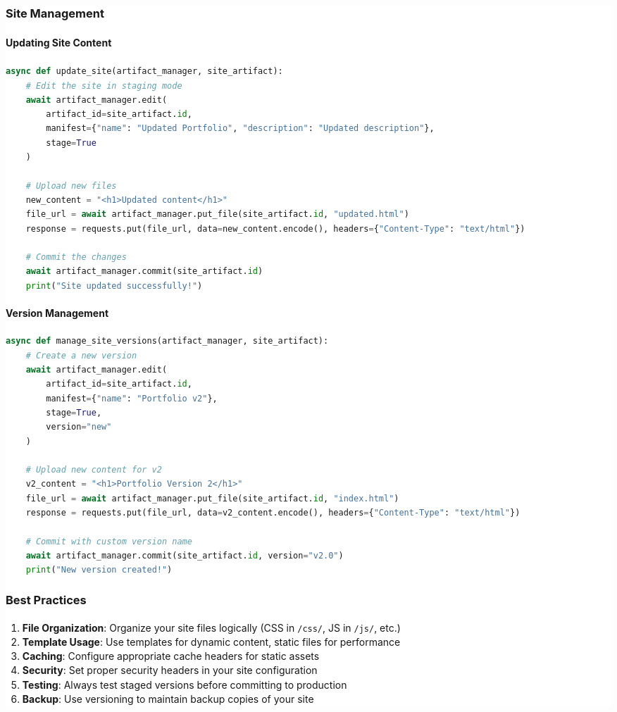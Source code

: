 ### Site Management

#### Updating Site Content

```python
async def update_site(artifact_manager, site_artifact):
    # Edit the site in staging mode
    await artifact_manager.edit(
        artifact_id=site_artifact.id,
        manifest={"name": "Updated Portfolio", "description": "Updated description"},
        stage=True
    )
    
    # Upload new files
    new_content = "<h1>Updated content</h1>"
    file_url = await artifact_manager.put_file(site_artifact.id, "updated.html")
    response = requests.put(file_url, data=new_content.encode(), headers={"Content-Type": "text/html"})
    
    # Commit the changes
    await artifact_manager.commit(site_artifact.id)
    print("Site updated successfully!")
```

#### Version Management

```python
async def manage_site_versions(artifact_manager, site_artifact):
    # Create a new version
    await artifact_manager.edit(
        artifact_id=site_artifact.id,
        manifest={"name": "Portfolio v2"},
        stage=True,
        version="new"
    )
    
    # Upload new content for v2
    v2_content = "<h1>Portfolio Version 2</h1>"
    file_url = await artifact_manager.put_file(site_artifact.id, "index.html")
    response = requests.put(file_url, data=v2_content.encode(), headers={"Content-Type": "text/html"})
    
    # Commit with custom version name
    await artifact_manager.commit(site_artifact.id, version="v2.0")
    print("New version created!")
```

### Best Practices

1. **File Organization**: Organize your site files logically (CSS in `/css/`, JS in `/js/`, etc.)
2. **Template Usage**: Use templates for dynamic content, static files for performance
3. **Caching**: Configure appropriate cache headers for static assets
4. **Security**: Set proper security headers in your site configuration
5. **Testing**: Always test staged versions before committing to production
6. **Backup**: Use versioning to maintain backup copies of your site
